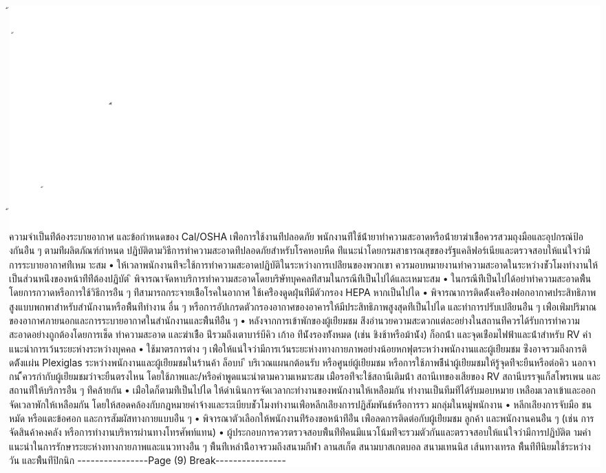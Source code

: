    
    
  
 
  
 
 
      
   ้
 
     ้
    
    
  
 
                         ้ี        
       
 
 
     
 
           ้
   
  
  
                     
  ้ 
   
 
                   
            
             
 
     
                                        
ความจําเป็นท่ีต้องระบายอากาศ และข้อกําหนดของ Cal/OSHA เพ่ือการใช้งานท่ีปลอดภัย 
พนักงานท่ีใช้น้ํายาทําความสะอาดหรือน้ํายาฆ่าเช้ือควรสวมถุงมือและอุปกรณ์ป้องกันอ่ืน ๆ 
ตามท่ีผลิตภัณฑ์กําหนด ปฏิบัติตามวิธีการทําความสะอาดท่ีปลอดภัยสําหรับโรคหอบหืด 
ท่ีแนะนําโดยกรมสาธารณสุขของรัฐแคลิฟอร์เนียและตรวจสอบให้แน่ใจว่ามีการระบายอากาศท่ีเหม 
าะสม 
• ให้เวลาพนักงานท่ีจะใช้การทําความสะอาดปฏิบัติในระหว่างการเปล่ียนของพวกเขา 
ควรมอบหมายงานทําความสะอาดในระหว่างช่ัวโมงทํางานให้เป็นส่วนหน่ึงของหน้าท่ีท่ีต้องปฏิบัต ิ
พิจารณาจัดหาบริการทําความสะอาดโดยบริษัทบุคคลท่ีสามในกรณีท่ีเป็นไปได้และเหมาะสม 
• ในกรณีท่ีเป็นไปได้อย่าทําความสะอาดพ้ืนโดยการกวาดหรือการใช้วิธีการอ่ืน ๆ 
ท่ีสามารถกระจายเช้ือโรคในอากาศ ใช้เคร่ืองดูดฝุ่นท่ีมีตัวกรอง HEPA หากเป็นไปได 
• พิจารณาการติดต้ังเคร่ืองฟอกอากาศประสิทธิภาพสูงแบบพกพาสําหรับสํานักงานหรือพ้ืนท่ีทํางาน 
อื่น ๆ หรือการอัปเกรดตัวกรองอากาศของอาคารให้มีประสิทธิภาพสูงสุดท่ีเป็นไปได 
และทําการปรับเปล่ียนอ่ืน ๆ 
เพ่ือเพ่ิมปริมาณของอากาศภายนอกและการระบายอากาศในสํานักงานและพ้ืนท่ีอ่ืน ๆ 
• หลังจากการเข้าพักของผู้เย่ียมชม 
ส่ิงอํานวยความสะดวกแต่ละอย่างในสถานท่ีควรได้รับการทําความสะอาดอย่างถูกต้องโดยการเช็ด 
ทําความสะอาด และฆ่าเช้ือ น่ีรวมถึงเตาบาร์บีคิว เก้าอ ท่ีน่ังรองท้ังหมด (เช่น ชิงช้าหรือม้าน่ัง) 
ก็อกน้ํา และจุดเช่ือมไฟฟ้าและน้ําสําหรับ RV 
คําแนะนําการเว้นระยะห่างระหว่างบุคคล 
• ใช้มาตรการต่าง ๆ 
เพ่ือให้แน่ใจว่ามีการเว้นระยะห่างทางกายภาพอย่างน้อยหกฟุตระหว่างพนักงานและผู้เย่ียมชม 
ซ่ึงอาจรวมถึงการติดต้ังแผ่น Plexiglas ระหว่างพนักงานและผู้เย่ียมชมในร้านค้า ล็อบบ ี
บริเวณแผนกต้อนรับ หรือศูนย์ผู้เย่ียมชม หรือการใช้ภาพช้ีนําผู้เย่ียมชมให้รู้จุดท่ีจะยืนหรือต่อคิว 
นอกจากน ้ีควรกํากับผู้เย่ียมชมว่าจะยืนตรงไหน 
โดยใช้ภาพและ/หรือคําพูดแนะนําตามความเหมาะสม เม่ือรอท่ีจะใช้สถานีเติมน้ํา 
สถานีเทของเสียของ RV สถานีบรรจุแก็สโพรเพน และสถานท่ีให้บริการอ่ืน ๆ ท่ีคล้ายกัน 
• เม่ือใดก็ตามท่ีเป็นไปได ให้ดําเนินการจัดเวลากะทํางานของพนักงานให้เหล่ือมกัน 
ทํางานเป็นทีมท่ีได้รับมอบหมาย เหล่ือมเวลาเข้าและออก จัดเวลาพักให้เหล่ือมกัน 
โดยให้สอดคล้องกับกฎหมายค่าจ้างและระเบียบช่ัวโมงทํางานเพ่ือหลีกเล่ียงการปฏิสัมพันธ์หรือการรว 
มกลุ่มในหมู่พนักงาน 
• หลีกเล่ียงการจับมือ ชนหมัด หรือแตะข้อศอก และการสัมผัสทางกายแบบอ่ืน ๆ 
• พิจารณาตัวเลือกให้พนักงานท่ีร้องขอหน้าท่ีอ่ืน เพ่ือลดการติดต่อกับผู้เย่ียมชม ลูกค้า 
และพนักงานคนอ่ืน ๆ (เช่น การจัดสินค้าคงคลัง หรือการทํางานบริหารผ่านทางโทรศัพท์แทน) 
• ผู้ประกอบการควรตรวจสอบพ้ืนท่ีท่ีคนมีแนวโน้มท่ีจะรวมตัวกันและตรวจสอบให้แน่ใจว่ามีการปฏิบัติต 
ามคําแนะนําในการรักษาระยะห่างทางกายภาพและแนวทางอ่ืน ๆ พ้ืนท่ีเหล่าน้ีอาจรวมถึงสนามกีฬา 
ลานสเก็ต สนามบาสเกตบอล สนามเทนนิส เส้นทางเทรล พ้ืนท่ีท่ีนิยมใช้ระหว่างวัน และพ้ืนท่ีปิกนิก 
----------------Page (9) Break----------------
 